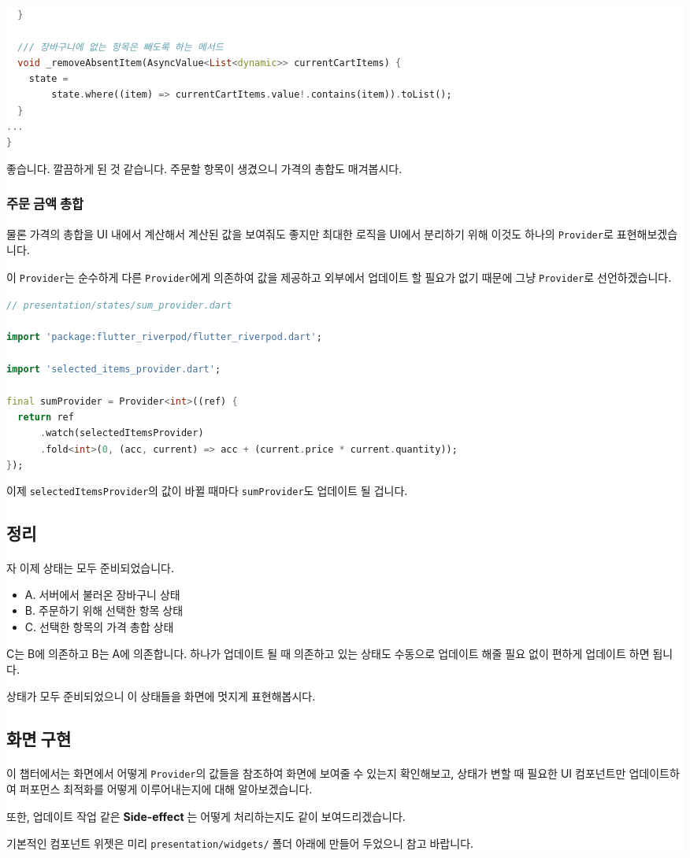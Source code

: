 ```dart
  }

  /// 장바구니에 없는 항목은 빼도록 하는 메서드
  void _removeAbsentItem(AsyncValue<List<dynamic>> currentCartItems) {
    state =
        state.where((item) => currentCartItems.value!.contains(item)).toList();
  }
...
}
```

좋습니다. 깔끔하게 된 것 같습니다. 주문할 항목이 생겼으니 가격의 총합도 매겨봅시다.

### 주문 금액 총합

물론 가격의 총합을 UI 내에서 계산해서 계산된 값을 보여줘도 좋지만 최대한 로직을 UI에서 분리하기 위해 이것도 하나의 `Provider`로 표현해보겠습니다.

이 `Provider`는 순수하게 다른 `Provider`에게 의존하여 값을 제공하고 외부에서 업데이트 할 필요가 없기 때문에 그냥 `Provider`로 선언하겠습니다.

```dart
// presentation/states/sum_provider.dart

import 'package:flutter_riverpod/flutter_riverpod.dart';

import 'selected_items_provider.dart';

final sumProvider = Provider<int>((ref) {
  return ref
      .watch(selectedItemsProvider)
      .fold<int>(0, (acc, current) => acc + (current.price * current.quantity));
});
```

이제 `selectedItemsProvider`의 값이 바뀔 때마다 `sumProvider`도 업데이트 될 겁니다.

## 정리

자 이제 상태는 모두 준비되었습니다.

- A. 서버에서 불러온 장바구니 상태
- B. 주문하기 위해 선택한 항목 상태
- C. 선택한 항목의 가격 총합 상태

C는 B에 의존하고 B는 A에 의존합니다. 하나가 업데이트 될 때 의존하고 있는 상태도 수동으로 업데이트 해줄 필요 없이 편하게 업데이트 하면 됩니다.

상태가 모두 준비되었으니 이 상태들을 화면에 멋지게 표현해봅시다.

## 화면 구현

이 챕터에서는 화면에서 어떻게 `Provider`의 값들을 참조하여 화면에 보여줄 수 있는지 확인해보고, 상태가 변할 때 필요한 UI 컴포넌트만 업데이트하여 퍼포먼스 최적화를 어떻게 이루어내는지에 대해 알아보겠습니다.

또한, 업데이트 작업 같은 **Side-effect** 는 어떻게 처리하는지도 같이 보여드리겠습니다.

기본적인 컴포넌트 위젯은 미리 `presentation/widgets/` 폴더 아래에 만들어 두었으니 참고 바랍니다.
